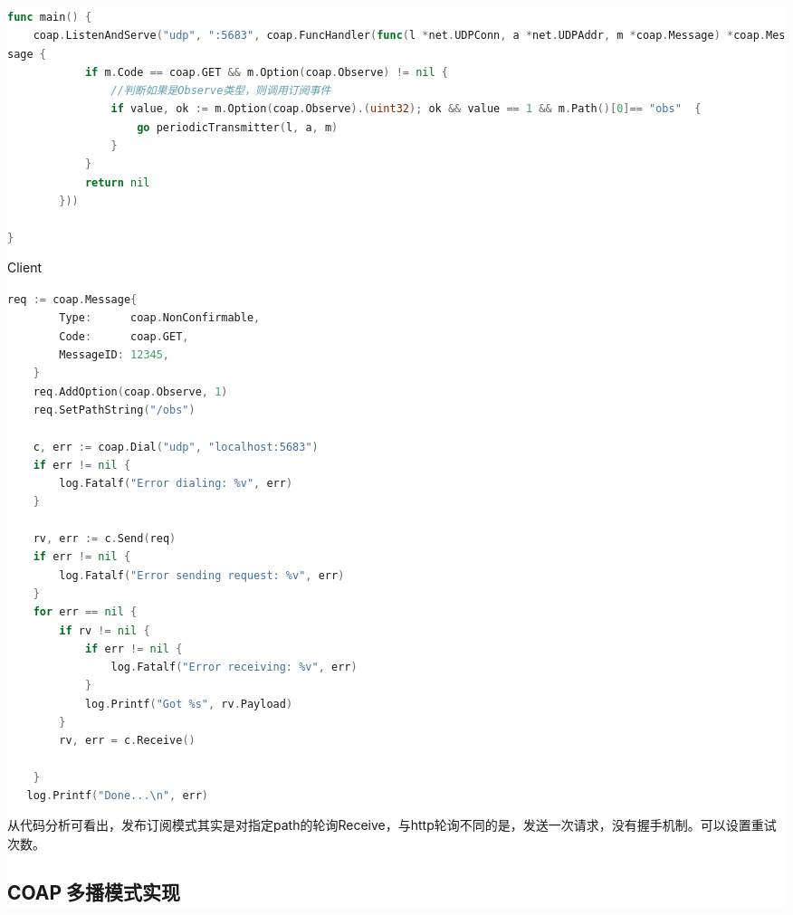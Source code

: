 ```go
func main() {
	coap.ListenAndServe("udp", ":5683", coap.FuncHandler(func(l *net.UDPConn, a *net.UDPAddr, m *coap.Message) *coap.Message {
			if m.Code == coap.GET && m.Option(coap.Observe) != nil {
				//判断如果是Observe类型，则调用订阅事件
				if value, ok := m.Option(coap.Observe).(uint32); ok && value == 1 && m.Path()[0]== "obs"  {
					go periodicTransmitter(l, a, m)
				}
			}
			return nil
		}))

}
```

Client

```go
req := coap.Message{
		Type:      coap.NonConfirmable,
		Code:      coap.GET,
		MessageID: 12345,
	}
	req.AddOption(coap.Observe, 1)
	req.SetPathString("/obs")

	c, err := coap.Dial("udp", "localhost:5683")
	if err != nil {
		log.Fatalf("Error dialing: %v", err)
	}

	rv, err := c.Send(req)
	if err != nil {
		log.Fatalf("Error sending request: %v", err)
	}
	for err == nil {
		if rv != nil {
			if err != nil {
				log.Fatalf("Error receiving: %v", err)
			}
			log.Printf("Got %s", rv.Payload)
		}
		rv, err = c.Receive()

	}
   log.Printf("Done...\n", err)
```

从代码分析可看出，发布订阅模式其实是对指定path的轮询Receive，与http轮询不同的是，发送一次请求，没有握手机制。可以设置重试次数。



## COAP 多播模式实现
